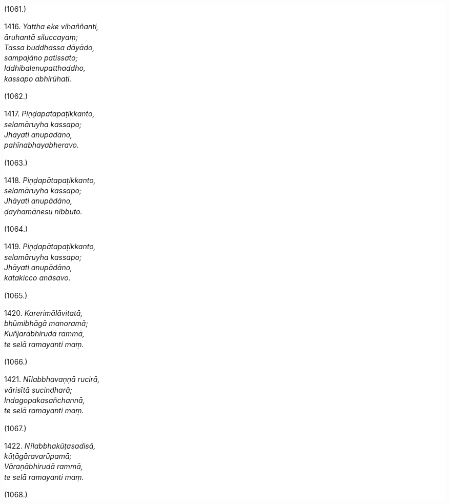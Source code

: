 
(1061.)

1416\. _Yattha eke vihaññanti,_  
_āruhantā siluccayaṃ;_  
_Tassa buddhassa dāyādo,_  
_sampajāno patissato;_  
_Iddhibalenupatthaddho,_  
_kassapo abhirūhati._  


(1062.)

1417\. _Piṇḍapātapaṭikkanto,_  
_selamāruyha kassapo;_  
_Jhāyati anupādāno,_  
_pahīnabhayabheravo._  


(1063.)

1418\. _Piṇḍapātapaṭikkanto,_  
_selamāruyha kassapo;_  
_Jhāyati anupādāno,_  
_ḍayhamānesu nibbuto._  


(1064.)

1419\. _Piṇḍapātapaṭikkanto,_  
_selamāruyha kassapo;_  
_Jhāyati anupādāno,_  
_katakicco anāsavo._  


(1065.)

1420\. _Karerimālāvitatā,_  
_bhūmibhāgā manoramā;_  
_Kuñjarābhirudā rammā,_  
_te selā ramayanti maṃ._  


(1066.)

1421\. _Nīlabbhavaṇṇā rucirā,_  
_vārisītā sucindharā;_  
_Indagopakasañchannā,_  
_te selā ramayanti maṃ._  


(1067.)

1422\. _Nīlabbhakūṭasadisā,_  
_kūṭāgāravarūpamā;_  
_Vāraṇābhirudā rammā,_  
_te selā ramayanti maṃ._  


(1068.)
